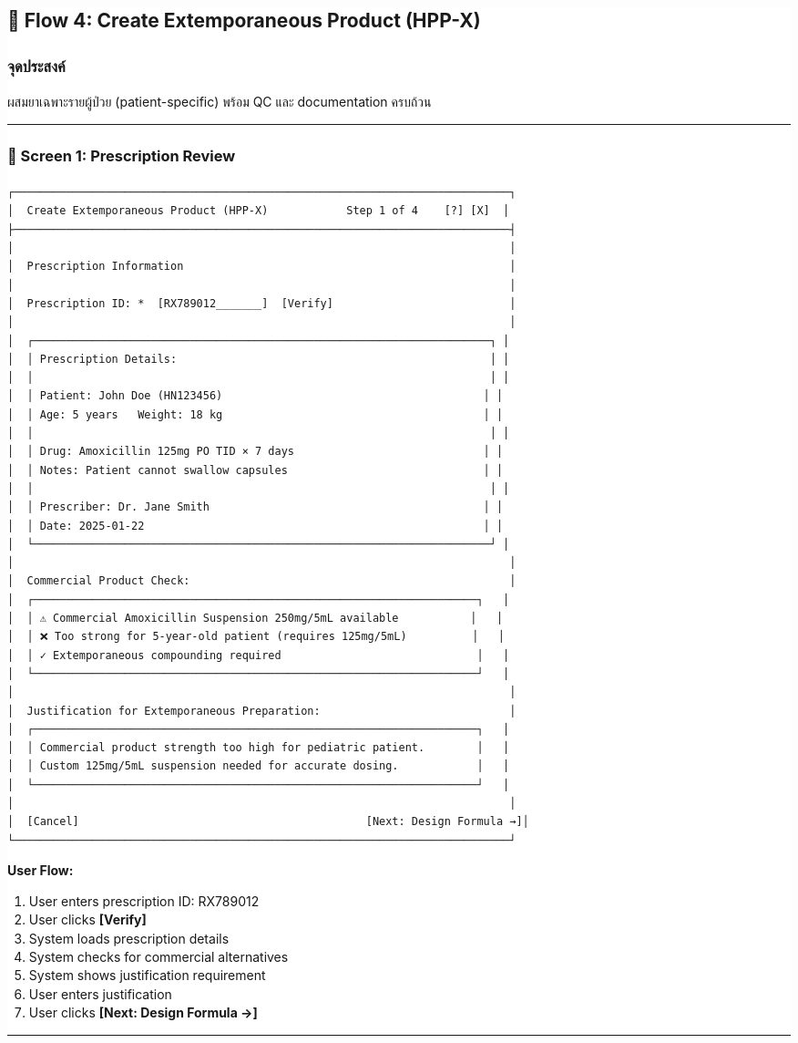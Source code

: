 ## 🔄 Flow 4: Create Extemporaneous Product (HPP-X)

### จุดประสงค์
ผสมยาเฉพาะรายผู้ป่วย (patient-specific) พร้อม QC และ documentation ครบถ้วน

---

### 📱 Screen 1: Prescription Review

```
┌────────────────────────────────────────────────────────────────────────────┐
│  Create Extemporaneous Product (HPP-X)            Step 1 of 4    [?] [X]  │
├────────────────────────────────────────────────────────────────────────────┤
│                                                                            │
│  Prescription Information                                                  │
│                                                                            │
│  Prescription ID: *  [RX789012_______]  [Verify]                           │
│                                                                            │
│  ┌──────────────────────────────────────────────────────────────────────┐ │
│  │ Prescription Details:                                                │ │
│  │                                                                      │ │
│  │ Patient: John Doe (HN123456)                                        │ │
│  │ Age: 5 years   Weight: 18 kg                                        │ │
│  │                                                                      │ │
│  │ Drug: Amoxicillin 125mg PO TID × 7 days                             │ │
│  │ Notes: Patient cannot swallow capsules                              │ │
│  │                                                                      │ │
│  │ Prescriber: Dr. Jane Smith                                          │ │
│  │ Date: 2025-01-22                                                    │ │
│  └──────────────────────────────────────────────────────────────────────┘ │
│                                                                            │
│  Commercial Product Check:                                                 │
│  ┌────────────────────────────────────────────────────────────────────┐   │
│  │ ⚠️ Commercial Amoxicillin Suspension 250mg/5mL available           │   │
│  │ ❌ Too strong for 5-year-old patient (requires 125mg/5mL)          │   │
│  │ ✓ Extemporaneous compounding required                              │   │
│  └────────────────────────────────────────────────────────────────────┘   │
│                                                                            │
│  Justification for Extemporaneous Preparation:                             │
│  ┌────────────────────────────────────────────────────────────────────┐   │
│  │ Commercial product strength too high for pediatric patient.        │   │
│  │ Custom 125mg/5mL suspension needed for accurate dosing.            │   │
│  └────────────────────────────────────────────────────────────────────┘   │
│                                                                            │
│  [Cancel]                                            [Next: Design Formula →]│
└────────────────────────────────────────────────────────────────────────────┘
```

**User Flow:**
1. User enters prescription ID: RX789012
2. User clicks **[Verify]**
3. System loads prescription details
4. System checks for commercial alternatives
5. System shows justification requirement
6. User enters justification
7. User clicks **[Next: Design Formula →]**

---